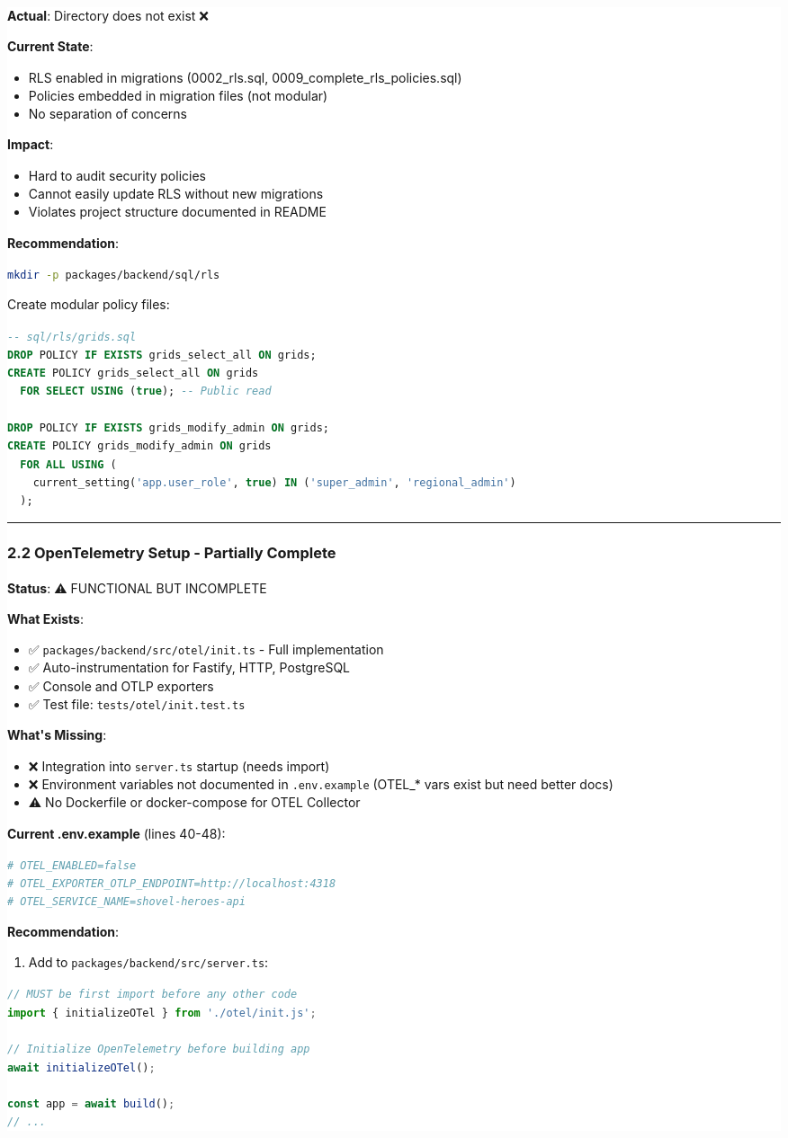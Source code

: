 **Actual**: Directory does not exist ❌

**Current State**:
- RLS enabled in migrations (0002_rls.sql, 0009_complete_rls_policies.sql)
- Policies embedded in migration files (not modular)
- No separation of concerns

**Impact**:
- Hard to audit security policies
- Cannot easily update RLS without new migrations
- Violates project structure documented in README

**Recommendation**:
```bash
mkdir -p packages/backend/sql/rls
```

Create modular policy files:
```sql
-- sql/rls/grids.sql
DROP POLICY IF EXISTS grids_select_all ON grids;
CREATE POLICY grids_select_all ON grids
  FOR SELECT USING (true); -- Public read

DROP POLICY IF EXISTS grids_modify_admin ON grids;
CREATE POLICY grids_modify_admin ON grids
  FOR ALL USING (
    current_setting('app.user_role', true) IN ('super_admin', 'regional_admin')
  );
```

---

### 2.2 OpenTelemetry Setup - Partially Complete

**Status**: ⚠️ FUNCTIONAL BUT INCOMPLETE

**What Exists**:
- ✅ `packages/backend/src/otel/init.ts` - Full implementation
- ✅ Auto-instrumentation for Fastify, HTTP, PostgreSQL
- ✅ Console and OTLP exporters
- ✅ Test file: `tests/otel/init.test.ts`

**What's Missing**:
- ❌ Integration into `server.ts` startup (needs import)
- ❌ Environment variables not documented in `.env.example` (OTEL_* vars exist but need better docs)
- ⚠️ No Dockerfile or docker-compose for OTEL Collector

**Current .env.example** (lines 40-48):
```bash
# OTEL_ENABLED=false
# OTEL_EXPORTER_OTLP_ENDPOINT=http://localhost:4318
# OTEL_SERVICE_NAME=shovel-heroes-api
```

**Recommendation**:
1. Add to `packages/backend/src/server.ts`:
```typescript
// MUST be first import before any other code
import { initializeOTel } from './otel/init.js';

// Initialize OpenTelemetry before building app
await initializeOTel();

const app = await build();
// ...
```

